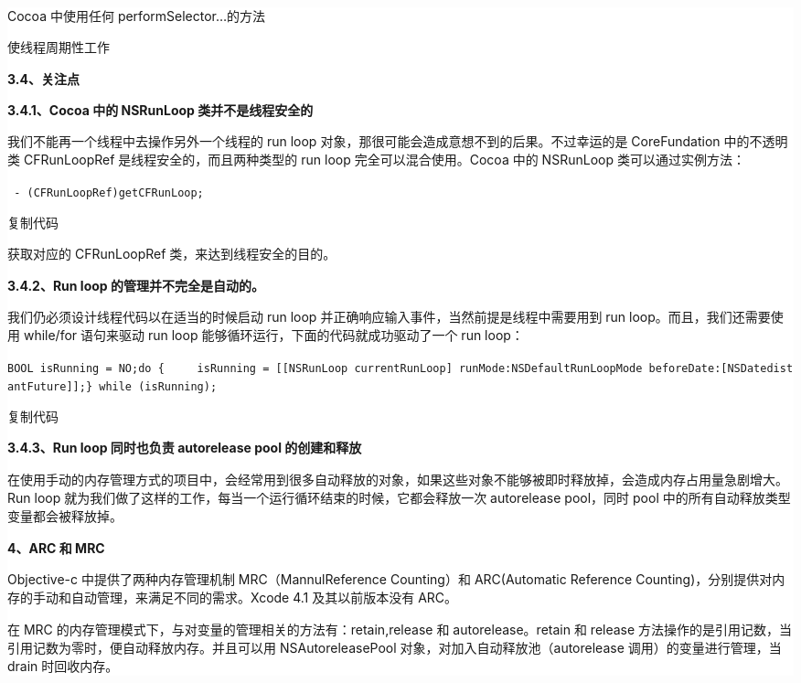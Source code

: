 Cocoa 中使用任何 performSelector…的方法



使线程周期性工作



**3.4、关注点**



**3.4.1、Cocoa 中的 NSRunLoop 类并不是线程安全的**



我们不能再一个线程中去操作另外一个线程的 run loop 对象，那很可能会造成意想不到的后果。不过幸运的是 CoreFundation 中的不透明类 CFRunLoopRef 是线程安全的，而且两种类型的 run loop 完全可以混合使用。Cocoa 中的 NSRunLoop 类可以通过实例方法：



```
 - (CFRunLoopRef)getCFRunLoop;
```

复制代码



获取对应的 CFRunLoopRef 类，来达到线程安全的目的。



**3.4.2、Run loop 的管理并不完全是自动的。**



我们仍必须设计线程代码以在适当的时候启动 run loop 并正确响应输入事件，当然前提是线程中需要用到 run loop。而且，我们还需要使用 while/for 语句来驱动 run loop 能够循环运行，下面的代码就成功驱动了一个 run loop：



```
BOOL isRunning = NO;do {     isRunning = [[NSRunLoop currentRunLoop] runMode:NSDefaultRunLoopMode beforeDate:[NSDatedistantFuture]];} while (isRunning);
```

复制代码



**3.4.3、Run loop 同时也负责 autorelease pool 的创建和释放**



在使用手动的内存管理方式的项目中，会经常用到很多自动释放的对象，如果这些对象不能够被即时释放掉，会造成内存占用量急剧增大。Run loop 就为我们做了这样的工作，每当一个运行循环结束的时候，它都会释放一次 autorelease pool，同时 pool 中的所有自动释放类型变量都会被释放掉。



**4、ARC 和 MRC**



Objective-c 中提供了两种内存管理机制 MRC（MannulReference Counting）和 ARC(Automatic Reference Counting)，分别提供对内存的手动和自动管理，来满足不同的需求。Xcode 4.1 及其以前版本没有 ARC。



在 MRC 的内存管理模式下，与对变量的管理相关的方法有：retain,release 和 autorelease。retain 和 release 方法操作的是引用记数，当引用记数为零时，便自动释放内存。并且可以用 NSAutoreleasePool 对象，对加入自动释放池（autorelease 调用）的变量进行管理，当 drain 时回收内存。
